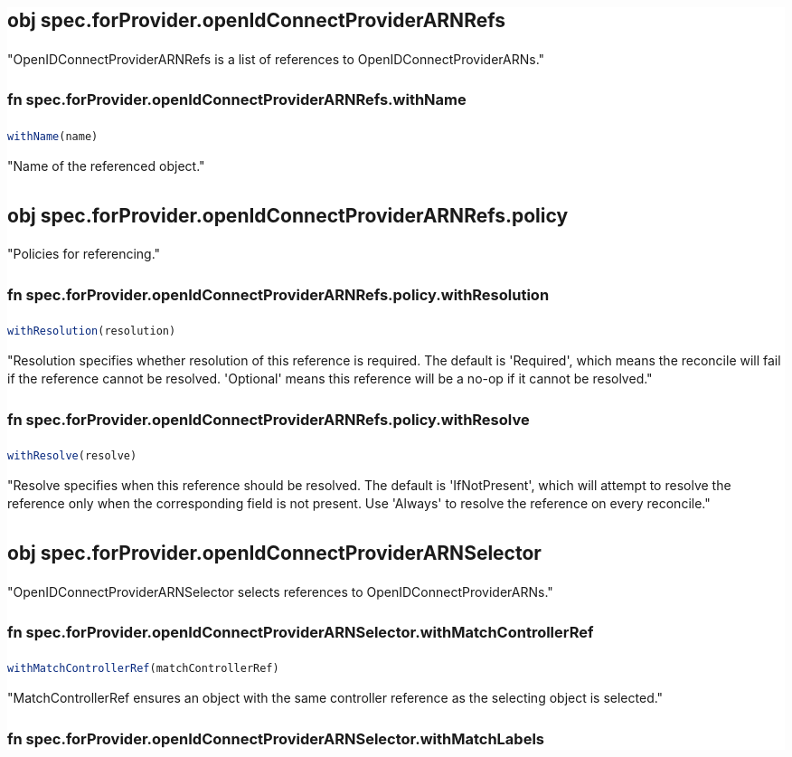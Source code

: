 ## obj spec.forProvider.openIdConnectProviderARNRefs

"OpenIDConnectProviderARNRefs is a list of references to OpenIDConnectProviderARNs."

### fn spec.forProvider.openIdConnectProviderARNRefs.withName

```ts
withName(name)
```

"Name of the referenced object."

## obj spec.forProvider.openIdConnectProviderARNRefs.policy

"Policies for referencing."

### fn spec.forProvider.openIdConnectProviderARNRefs.policy.withResolution

```ts
withResolution(resolution)
```

"Resolution specifies whether resolution of this reference is required. The default is 'Required', which means the reconcile will fail if the reference cannot be resolved. 'Optional' means this reference will be a no-op if it cannot be resolved."

### fn spec.forProvider.openIdConnectProviderARNRefs.policy.withResolve

```ts
withResolve(resolve)
```

"Resolve specifies when this reference should be resolved. The default is 'IfNotPresent', which will attempt to resolve the reference only when the corresponding field is not present. Use 'Always' to resolve the reference on every reconcile."

## obj spec.forProvider.openIdConnectProviderARNSelector

"OpenIDConnectProviderARNSelector selects references to OpenIDConnectProviderARNs."

### fn spec.forProvider.openIdConnectProviderARNSelector.withMatchControllerRef

```ts
withMatchControllerRef(matchControllerRef)
```

"MatchControllerRef ensures an object with the same controller reference as the selecting object is selected."

### fn spec.forProvider.openIdConnectProviderARNSelector.withMatchLabels
